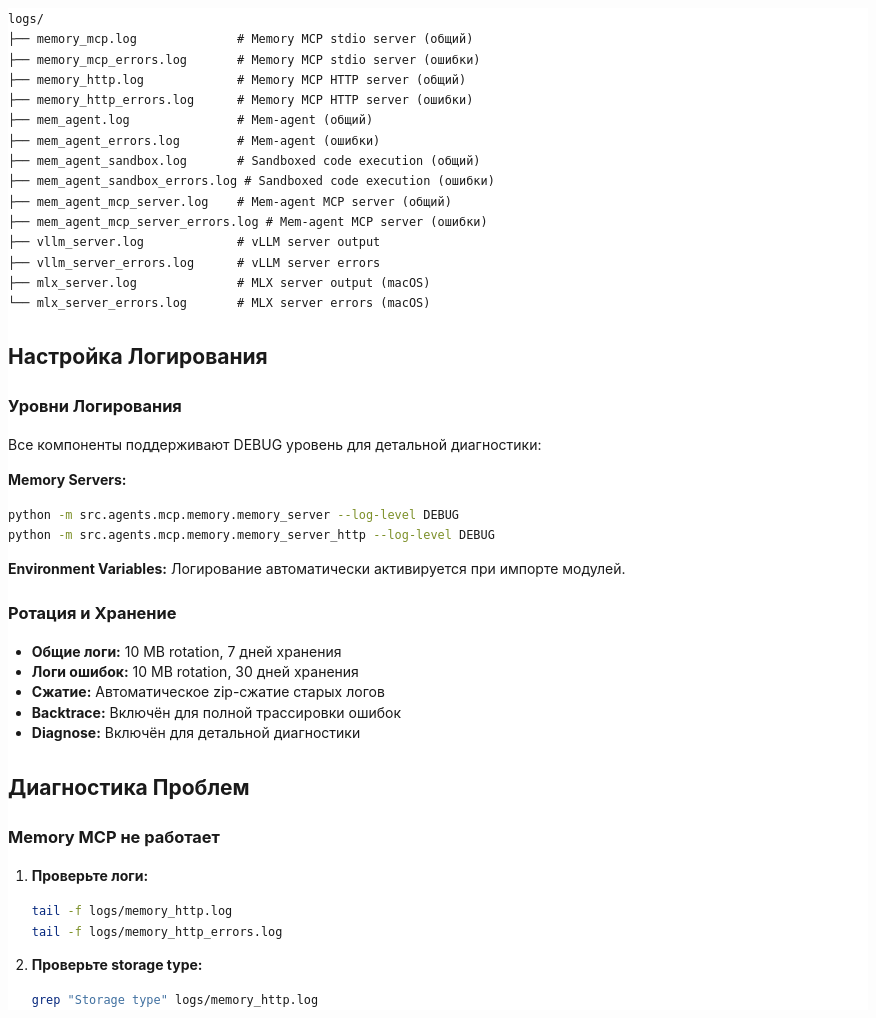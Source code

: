 ```
logs/
├── memory_mcp.log              # Memory MCP stdio server (общий)
├── memory_mcp_errors.log       # Memory MCP stdio server (ошибки)
├── memory_http.log             # Memory MCP HTTP server (общий)
├── memory_http_errors.log      # Memory MCP HTTP server (ошибки)
├── mem_agent.log               # Mem-agent (общий)
├── mem_agent_errors.log        # Mem-agent (ошибки)
├── mem_agent_sandbox.log       # Sandboxed code execution (общий)
├── mem_agent_sandbox_errors.log # Sandboxed code execution (ошибки)
├── mem_agent_mcp_server.log    # Mem-agent MCP server (общий)
├── mem_agent_mcp_server_errors.log # Mem-agent MCP server (ошибки)
├── vllm_server.log             # vLLM server output
├── vllm_server_errors.log      # vLLM server errors
├── mlx_server.log              # MLX server output (macOS)
└── mlx_server_errors.log       # MLX server errors (macOS)
```

## Настройка Логирования

### Уровни Логирования

Все компоненты поддерживают DEBUG уровень для детальной диагностики:

**Memory Servers:**
```bash
python -m src.agents.mcp.memory.memory_server --log-level DEBUG
python -m src.agents.mcp.memory.memory_server_http --log-level DEBUG
```

**Environment Variables:**
Логирование автоматически активируется при импорте модулей.

### Ротация и Хранение

- **Общие логи:** 10 MB rotation, 7 дней хранения
- **Логи ошибок:** 10 MB rotation, 30 дней хранения
- **Сжатие:** Автоматическое zip-сжатие старых логов
- **Backtrace:** Включён для полной трассировки ошибок
- **Diagnose:** Включён для детальной диагностики

## Диагностика Проблем

### Memory MCP не работает

1. **Проверьте логи:**
   ```bash
   tail -f logs/memory_http.log
   tail -f logs/memory_http_errors.log
   ```

2. **Проверьте storage type:**
   ```bash
   grep "Storage type" logs/memory_http.log
   ```

